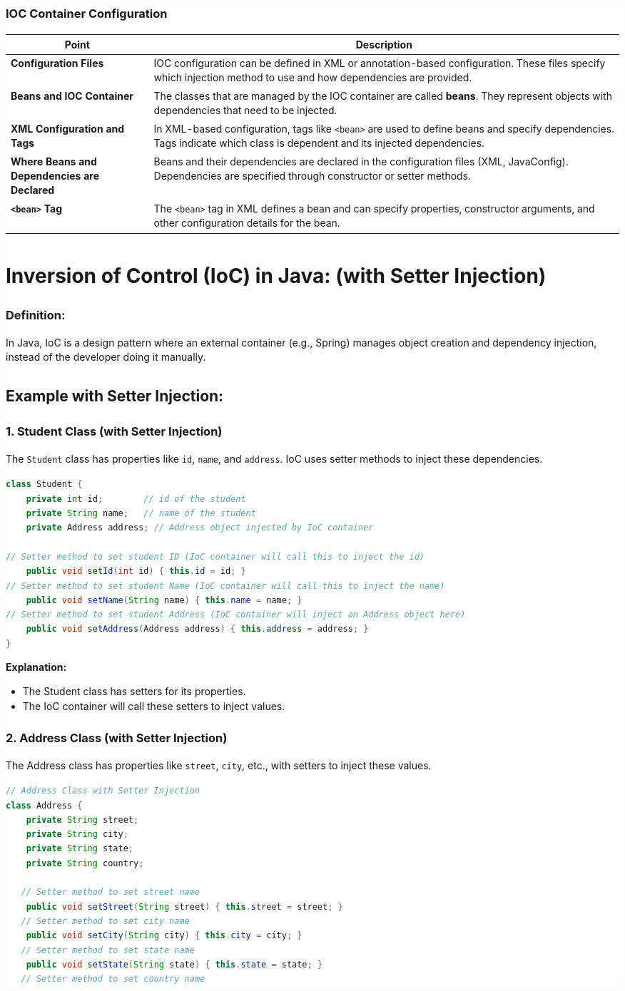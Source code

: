 ### IOC Container Configuration

| **Point**                                    | **Description**                                                                                                                                                 |
|---------------------------------------------|-----------------------------------------------------------------------------------------------------------------------------------------------------------------|
| **Configuration Files**                      | IOC configuration can be defined in XML or annotation-based configuration. These files specify which injection method to use and how dependencies are provided. |
| **Beans and IOC Container**                  | The classes that are managed by the IOC container are called **beans**. They represent objects with dependencies that need to be injected.                         |
| **XML Configuration and Tags**               | In XML-based configuration, tags like `<bean>` are used to define beans and specify dependencies. Tags indicate which class is dependent and its injected dependencies. |
| **Where Beans and Dependencies are Declared**| Beans and their dependencies are declared in the configuration files (XML, JavaConfig). Dependencies are specified through constructor or setter methods.         |
| **`<bean>` Tag**                             | The `<bean>` tag in XML defines a bean and can specify properties, constructor arguments, and other configuration details for the bean.                          |

# **Inversion of Control (IoC) in Java: (with Setter Injection)**

### **Definition:**
In Java, IoC is a design pattern where an external container (e.g., Spring) manages object creation and dependency injection, instead of the developer doing it manually.

## **Example with Setter Injection:**

### 1. **Student Class (with Setter Injection)**  
The `Student` class has properties like `id`, `name`, and `address`. IoC uses setter methods to inject these dependencies.

```java
class Student {
    private int id;        // id of the student
    private String name;   // name of the student
    private Address address; // Address object injected by IoC container

// Setter method to set student ID (IoC container will call this to inject the id)
    public void setId(int id) { this.id = id; }
// Setter method to set student Name (IoC container will call this to inject the name)
    public void setName(String name) { this.name = name; }
// Setter method to set student Address (IoC container will inject an Address object here)
    public void setAddress(Address address) { this.address = address; }
}
```
**Explanation:**
- The Student class has setters for its properties.
- The IoC container will call these setters to inject values.

### 2. **Address Class (with Setter Injection)**
The Address class has properties like `street`, `city`, etc., with setters to inject these values.

```java
// Address Class with Setter Injection
class Address {
    private String street;
    private String city;
    private String state;
    private String country;

   // Setter method to set street name
    public void setStreet(String street) { this.street = street; }
   // Setter method to set city name
    public void setCity(String city) { this.city = city; }
   // Setter method to set state name
    public void setState(String state) { this.state = state; }
   // Setter method to set country name
```